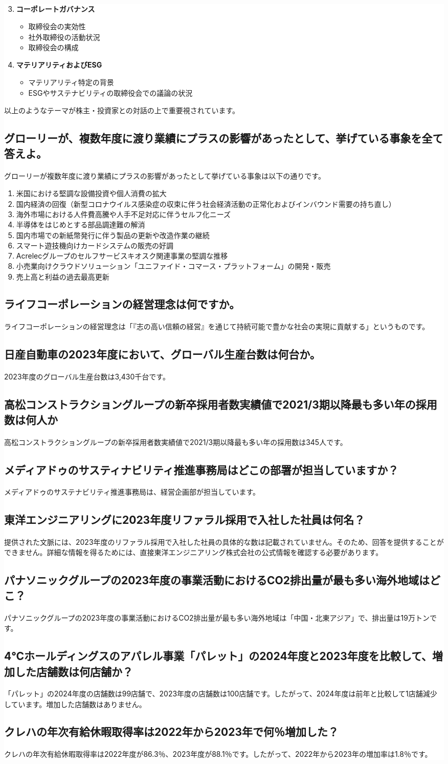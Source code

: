 3. **コーポレートガバナンス**
   - 取締役会の実効性
   - 社外取締役の活動状況
   - 取締役会の構成

4. **マテリアリティおよびESG**
   - マテリアリティ特定の背景
   - ESGやサステナビリティの取締役会での議論の状況

以上のようなテーマが株主・投資家との対話の上で重要視されています。

## グローリーが、複数年度に渡り業績にプラスの影響があったとして、挙げている事象を全て答えよ。
グローリーが複数年度に渡り業績にプラスの影響があったとして挙げている事象は以下の通りです。

1. 米国における堅調な設備投資や個人消費の拡大
2. 国内経済の回復（新型コロナウイルス感染症の収束に伴う社会経済活動の正常化およびインバウンド需要の持ち直し）
3. 海外市場における人件費高騰や人手不足対応に伴うセルフ化ニーズ
4. 半導体をはじめとする部品調達難の解消
5. 国内市場での新紙幣発行に伴う製品の更新や改造作業の継続
6. スマート遊技機向けカードシステムの販売の好調
7. Acrelecグループのセルフサービスキオスク関連事業の堅調な推移
8. 小売業向けクラウドソリューション「ユニファイド・コマース・プラットフォーム」の開発・販売
9. 売上高と利益の過去最高更新

## ライフコーポレーションの経営理念は何ですか。
ライフコーポレーションの経営理念は「『志の高い信頼の経営』を通じて持続可能で豊かな社会の実現に貢献する」というものです。

## 日産自動車の2023年度において、グローバル生産台数は何台か。
2023年度のグローバル生産台数は3,430千台です。

## 高松コンストラクショングループの新卒採用者数実績値で2021/3期以降最も多い年の採用数は何人か
高松コンストラクショングループの新卒採用者数実績値で2021/3期以降最も多い年の採用数は345人です。

## メディアドゥのサスティナビリティ推進事務局はどこの部署が担当していますか？
メディアドゥのサステナビリティ推進事務局は、経営企画部が担当しています。

## 東洋エンジニアリングに2023年度リファラル採用で入社した社員は何名？
提供された文脈には、2023年度のリファラル採用で入社した社員の具体的な数は記載されていません。そのため、回答を提供することができません。詳細な情報を得るためには、直接東洋エンジニアリング株式会社の公式情報を確認する必要があります。

## パナソニックグループの2023年度の事業活動におけるCO2排出量が最も多い海外地域はどこ？
パナソニックグループの2023年度の事業活動におけるCO2排出量が最も多い海外地域は「中国・北東アジア」で、排出量は19万トンです。

## 4℃ホールディングスのアパレル事業「パレット」の2024年度と2023年度を比較して、増加した店舗数は何店舗か？
「パレット」の2024年度の店舗数は99店舗で、2023年度の店舗数は100店舗です。したがって、2024年度は前年と比較して1店舗減少しています。増加した店舗数はありません。

## クレハの年次有給休暇取得率は2022年から2023年で何％増加した？
クレハの年次有給休暇取得率は2022年度が86.3％、2023年度が88.1％です。したがって、2022年から2023年の増加率は1.8％です。
